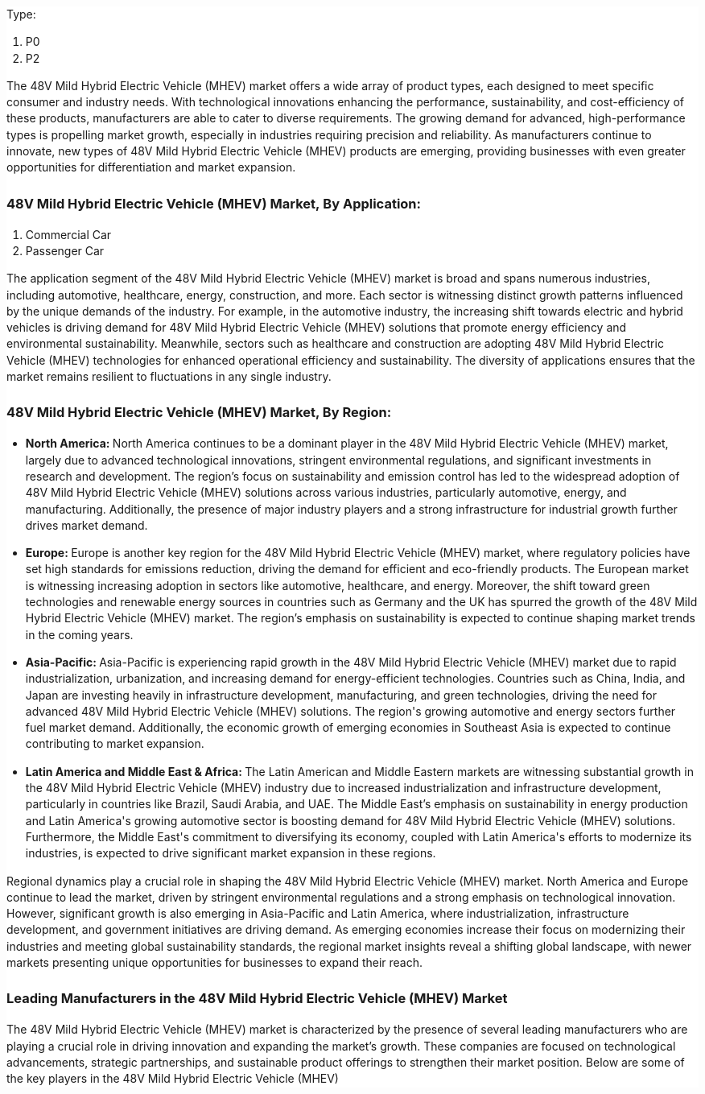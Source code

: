 Type:<br /></strong></h3><ol><li>P0<li> P2</li></ol><p>The 48V Mild Hybrid Electric Vehicle (MHEV)  market offers a wide array of product types, each designed to meet specific consumer and industry needs. With technological innovations enhancing the performance, sustainability, and cost-efficiency of these products, manufacturers are able to cater to diverse requirements. The growing demand for advanced, high-performance types is propelling market growth, especially in industries requiring precision and reliability. As manufacturers continue to innovate, new types of 48V Mild Hybrid Electric Vehicle (MHEV)  products are emerging, providing businesses with even greater opportunities for differentiation and market expansion.</p><h3>48V Mild Hybrid Electric Vehicle (MHEV)  Market,&nbsp;By Application:</h3><ol><li>Commercial Car<li> Passenger Car</li></ol><p>The application segment of the 48V Mild Hybrid Electric Vehicle (MHEV)  market is broad and spans numerous industries, including automotive, healthcare, energy, construction, and more. Each sector is witnessing distinct growth patterns influenced by the unique demands of the industry. For example, in the automotive industry, the increasing shift towards electric and hybrid vehicles is driving demand for 48V Mild Hybrid Electric Vehicle (MHEV)  solutions that promote energy efficiency and environmental sustainability. Meanwhile, sectors such as healthcare and construction are adopting 48V Mild Hybrid Electric Vehicle (MHEV)  technologies for enhanced operational efficiency and sustainability. The diversity of applications ensures that the market remains resilient to fluctuations in any single industry.</p><h3>48V Mild Hybrid Electric Vehicle (MHEV)  Market, By Region:</h3><ul><li><p><strong>North America:&nbsp;</strong>North America continues to be a dominant player in the 48V Mild Hybrid Electric Vehicle (MHEV)  market, largely due to advanced technological innovations, stringent environmental regulations, and significant investments in research and development. The region&rsquo;s focus on sustainability and emission control has led to the widespread adoption of 48V Mild Hybrid Electric Vehicle (MHEV)  solutions across various industries, particularly automotive, energy, and manufacturing. Additionally, the presence of major industry players and a strong infrastructure for industrial growth further drives market demand.</p></li><li><p><strong><strong>Europe:&nbsp;</strong></strong>Europe is another key region for the 48V Mild Hybrid Electric Vehicle (MHEV)  market, where regulatory policies have set high standards for emissions reduction, driving the demand for efficient and eco-friendly products. The European market is witnessing increasing adoption in sectors like automotive, healthcare, and energy. Moreover, the shift toward green technologies and renewable energy sources in countries such as Germany and the UK has spurred the growth of the 48V Mild Hybrid Electric Vehicle (MHEV)  market. The region&rsquo;s emphasis on sustainability is expected to continue shaping market trends in the coming years.</p></li><li><p><strong><strong>Asia-Pacific:&nbsp;</strong></strong>Asia-Pacific is experiencing rapid growth in the 48V Mild Hybrid Electric Vehicle (MHEV)  market due to rapid industrialization, urbanization, and increasing demand for energy-efficient technologies. Countries such as China, India, and Japan are investing heavily in infrastructure development, manufacturing, and green technologies, driving the need for advanced 48V Mild Hybrid Electric Vehicle (MHEV)  solutions. The region's growing automotive and energy sectors further fuel market demand. Additionally, the economic growth of emerging economies in Southeast Asia is expected to continue contributing to market expansion.</p></li><li><p><strong><strong>Latin America and Middle East &amp; Africa:&nbsp;</strong></strong>The Latin American and Middle Eastern markets are witnessing substantial growth in the 48V Mild Hybrid Electric Vehicle (MHEV)  industry due to increased industrialization and infrastructure development, particularly in countries like Brazil, Saudi Arabia, and UAE. The Middle East&rsquo;s emphasis on sustainability in energy production and Latin America's growing automotive sector is boosting demand for 48V Mild Hybrid Electric Vehicle (MHEV)  solutions. Furthermore, the Middle East's commitment to diversifying its economy, coupled with Latin America's efforts to modernize its industries, is expected to drive significant market expansion in these regions.</p></li></ul><p>Regional dynamics play a crucial role in shaping the 48V Mild Hybrid Electric Vehicle (MHEV)  market. North America and Europe continue to lead the market, driven by stringent environmental regulations and a strong emphasis on technological innovation. However, significant growth is also emerging in Asia-Pacific and Latin America, where industrialization, infrastructure development, and government initiatives are driving demand. As emerging economies increase their focus on modernizing their industries and meeting global sustainability standards, the regional market insights reveal a shifting global landscape, with newer markets presenting unique opportunities for businesses to expand their reach.</p><h3><strong>Leading Manufacturers in the 48V Mild Hybrid Electric Vehicle (MHEV)  Market</strong></h3><p>The 48V Mild Hybrid Electric Vehicle (MHEV)  market is characterized by the presence of several leading manufacturers who are playing a crucial role in driving innovation and expanding the market&rsquo;s growth. These companies are focused on technological advancements, strategic partnerships, and sustainable product offerings to strengthen their market position. Below are some of the key players in the 48V Mild Hybrid Electric Vehicle (MHEV)